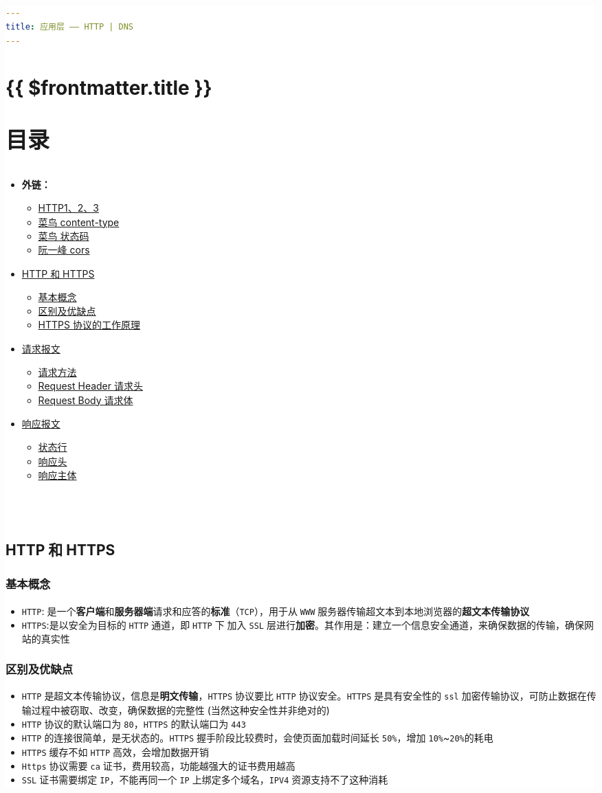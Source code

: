 ```yaml
---
title: 应用层 —— HTTP | DNS
---
```


# {{ $frontmatter.title }}

<p style="font-size: 32px; font-weight: bold;">目录</p>

- **外链：**
  - [HTTP1、2、3](https://juejin.cn/post/6995109407545622542)
  - [菜鸟 content-type](https://www.runoob.com/HTTP/HTTP-content-type.html)
  - [菜鸟 状态码](https://www.runoob.com/HTTP/HTTP-status-codes.html)
  - [阮一峰 cors](https://www.ruanyifeng.com/blog/2016/04/cors.html)





- [HTTP 和 HTTPS](#http-和-https)
  - [基本概念](#基本概念)
  - [区别及优缺点](#区别及优缺点)
  - [HTTPS 协议的工作原理](#https-协议的工作原理)
- [请求报文](#请求报文)
  - [请求方法](#请求方法)
  - [Request Header 请求头](#request-header-请求头)
  - [Request Body 请求体](#request-body-请求体)
- [响应报文](#响应报文)
  - [状态行](#状态行)
  - [响应头](#响应头)
  - [响应主体](#响应主体)



<br>
&emsp;

## HTTP 和 HTTPS

### 基本概念

- `HTTP`: 是一个**客户端**和**服务器端**请求和应答的**标准**（`TCP`），用于从 `WWW` 服务器传输超文本到本地浏览器的**超文本传输协议**
- `HTTPS`:是以安全为目标的 `HTTP` 通道，即 `HTTP` 下 加入 `SSL` 层进行**加密**。其作用是：建立一个信息安全通道，来确保数据的传输，确保网站的真实性

### 区别及优缺点

- `HTTP` 是超文本传输协议，信息是**明文传输**，`HTTPS` 协议要比 `HTTP` 协议安全。`HTTPS` 是具有安全性的 `ssl` 加密传输协议，可防止数据在传输过程中被窃取、改变，确保数据的完整性 (当然这种安全性并非绝对的)
- `HTTP` 协议的默认端口为 `80`，`HTTPS` 的默认端口为 `443`
- `HTTP` 的连接很简单，是无状态的。`HTTPS` 握手阶段比较费时，会使页面加载时间延长 `50%`，增加 `10%`~`20%`的耗电
- `HTTPS` 缓存不如 `HTTP` 高效，会增加数据开销
- `Https` 协议需要 `ca` 证书，费用较高，功能越强大的证书费用越高
- `SSL` 证书需要绑定 `IP`，不能再同一个 `IP` 上绑定多个域名，`IPV4` 资源支持不了这种消耗

